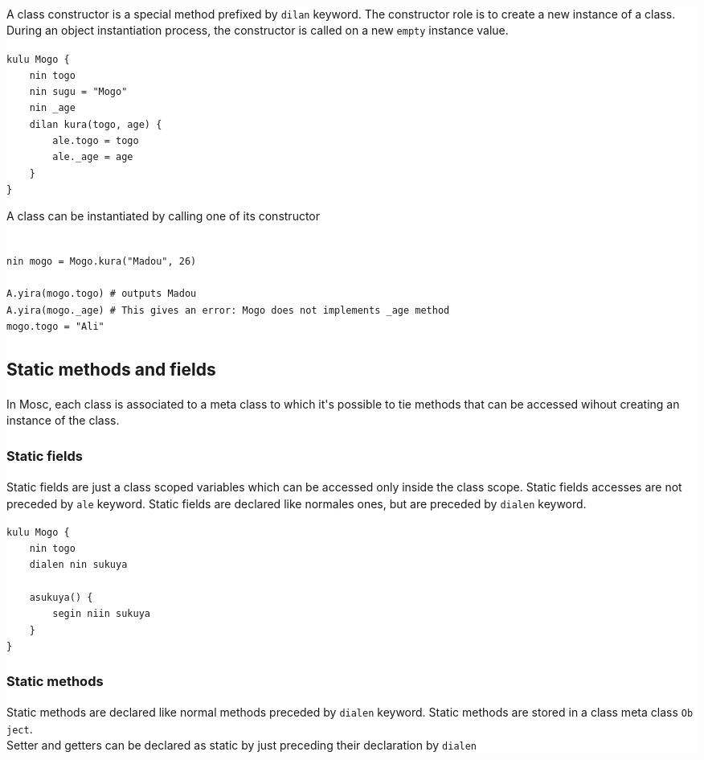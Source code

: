 A class constructor is a special method prefixed by `dilan` keyword. The constructor role is to create a new instance of a class.  During an object instantiation process, the constructor is called on a new `empty` instance value. 


```mosc
kulu Mogo {
    nin togo
    nin sugu = "Mogo"
    nin _age
    dilan kura(togo, age) {
        ale.togo = togo
        ale._age = age
    }
}
```

A class can be instantiated by calling one of its constructor  

```mosc

nin mogo = Mogo.kura("Madou", 26)

A.yira(mogo.togo) # outputs Madou
A.yira(mogo._age) # This gives an error: Mogo does not implements _age method
mogo.togo = "Ali"

```
## **Static methods and fields**
In Mosc, each class is associated to a meta class to which it's possible to tie methods that can be accessed wihout creating an instance of the class.  
### **Static fields**
Static fields are just a class scoped variables which can be accessed only inside the class scope. Static fields accesses  are not preceded by `ale` keyword. Static fields are declared like normales ones, but are preceded by `dialen` keyword.

```mosc
kulu Mogo {
    nin togo
    dialen nin sukuya

    asukuya() {
        segin niin sukuya
    }
}
```

### **Static methods**

Static methods are declared like normal methods preceded by `dialen` keyword. Static methods are stored in a class meta class `Object`.  
Setter and getters can be declared as static by just preceding their declaration by `dialen`
